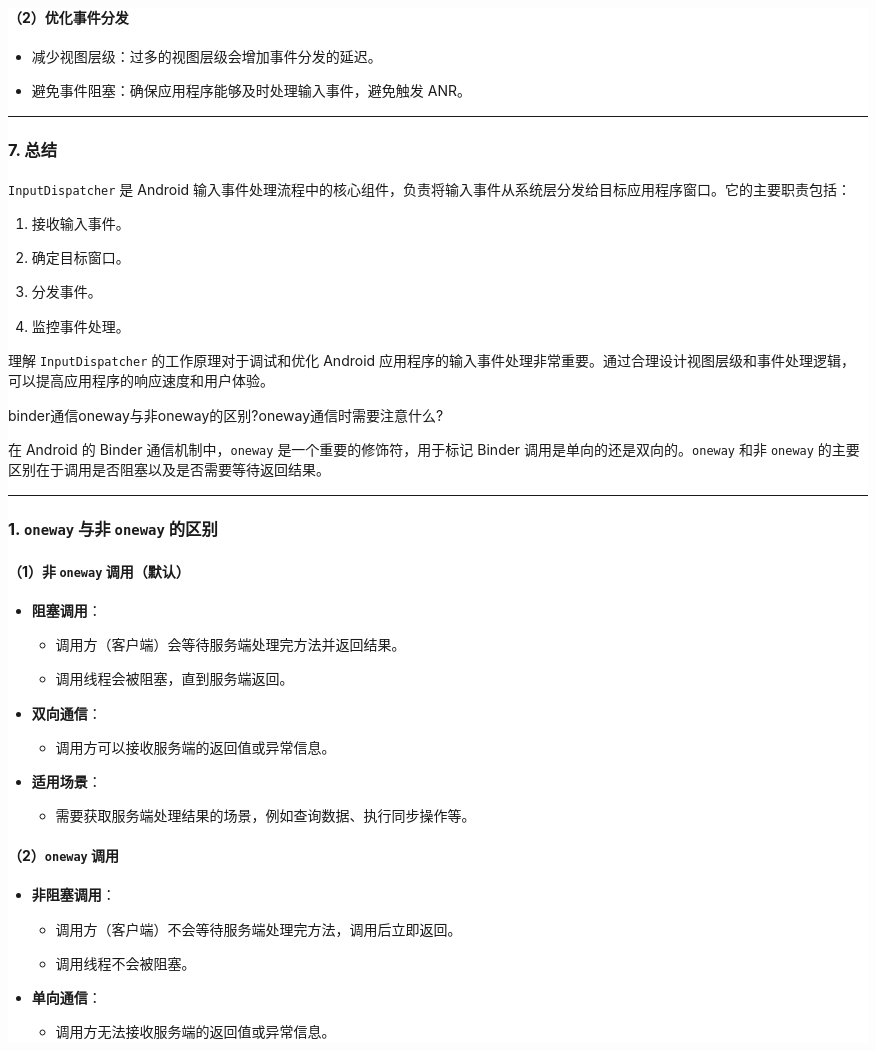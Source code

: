 
#### （2）**优化事件分发**

-   减少视图层级：过多的视图层级会增加事件分发的延迟。
    
-   避免事件阻塞：确保应用程序能够及时处理输入事件，避免触发 ANR。
    

___

### 7\. **总结**

`InputDispatcher` 是 Android 输入事件处理流程中的核心组件，负责将输入事件从系统层分发给目标应用程序窗口。它的主要职责包括：

1.  接收输入事件。
    
2.  确定目标窗口。
    
3.  分发事件。
    
4.  监控事件处理。
    

理解 `InputDispatcher` 的工作原理对于调试和优化 Android 应用程序的输入事件处理非常重要。通过合理设计视图层级和事件处理逻辑，可以提高应用程序的响应速度和用户体验。

binder通信oneway与非oneway的区别?oneway通信时需要注意什么?

在 Android 的 Binder 通信机制中，`oneway` 是一个重要的修饰符，用于标记 Binder 调用是单向的还是双向的。`oneway` 和非 `oneway` 的主要区别在于调用是否阻塞以及是否需要等待返回结果。

___

### 1\. **`oneway` 与非 `oneway` 的区别**

#### （1）**非 `oneway` 调用（默认）**

-   **阻塞调用**：
    
    -   调用方（客户端）会等待服务端处理完方法并返回结果。
        
    -   调用线程会被阻塞，直到服务端返回。
        
-   **双向通信**：
    
    -   调用方可以接收服务端的返回值或异常信息。
        
-   **适用场景**：
    
    -   需要获取服务端处理结果的场景，例如查询数据、执行同步操作等。
        

#### （2）**`oneway` 调用**

-   **非阻塞调用**：
    
    -   调用方（客户端）不会等待服务端处理完方法，调用后立即返回。
        
    -   调用线程不会被阻塞。
        
-   **单向通信**：
    
    -   调用方无法接收服务端的返回值或异常信息。
        